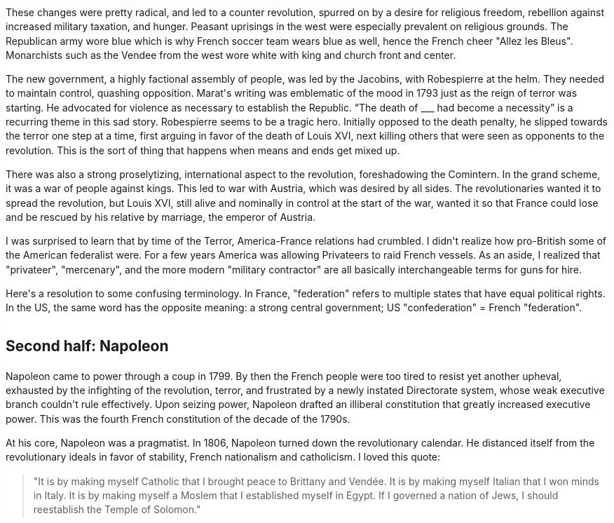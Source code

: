 These changes were pretty radical, and led to a counter revolution, spurred on
by a desire for religious freedom, rebellion against increased military
taxation, and hunger. Peasant uprisings in the west were especially prevalent on
religious grounds. The Republican army wore blue which is why French soccer team
wears blue as well, hence the French cheer "Allez les Bleus". Monarchists such
as the Vendee from the west wore white with king and church front and center.

The new government, a highly factional assembly of people, was led by the
Jacobins, with Robespierre at the helm. They needed to maintain control,
quashing opposition. Marat's writing was emblematic of the mood in 1793 just as
the reign of terror was starting. He advocated for violence as necessary to
establish the Republic. “The death of ___ had become a necessity” is a recurring
theme in this sad story. Robespierre seems to be a tragic hero.  Initially
opposed to the death penalty, he slipped towards the terror one step at a time,
first arguing in favor of the death of Louis XVI, next killing others that were
seen as opponents to the revolution. This is the sort of thing that happens when
means and ends get mixed up. 

There was also a strong proselytizing, international aspect to the revolution,
foreshadowing the Comintern.  In the grand scheme, it was a war of people
against kings. This led to war with Austria, which was desired by all sides.
The revolutionaries wanted it to spread the revolution, but Louis XVI, still alive and nominally in control at the start of the war, wanted
it so that France could lose and be rescued by his relative by marriage, the
emperor of Austria.

I was surprised to learn that by time of the Terror, America-France relations
had crumbled. I didn't realize how pro-British some of the American federalist
were. For a few years America was allowing Privateers to raid French vessels.
As an aside, I realized that "privateer", "mercenary", and the more modern
"military contractor" are all basically interchangeable terms for guns for hire.

Here's a resolution to some confusing terminology. In France, "federation"
refers to multiple states that have equal political rights. In the US, the same
word has the opposite meaning: a strong central government; US "confederation" =
French "federation". 


## Second half: Napoleon

Napoleon came to power through a coup in 1799. By then the French people were
too tired to resist yet another upheval, exhausted by the infighting of the
revolution, terror, and frustrated by a newly instated Directorate system, whose
weak executive branch couldn't rule effectively. Upon seizing power, Napoleon
drafted an illiberal constitution that greatly increased executive power. This
was the fourth French constitution of the decade of the 1790s. 

At his core, Napoleon was a pragmatist. In 1806, Napoleon turned down the
revolutionary calendar. He distanced itself from the revolutionary ideals in
favor of stability, French nationalism and catholicism. I loved this quote:

> "It is by making myself Catholic that I brought peace to Brittany and Vendée.
It is by making myself Italian that I won minds in Italy. It is by making myself
a Moslem that I established myself in Egypt. If I governed a nation of Jews, I
should reestablish the Temple of Solomon."
